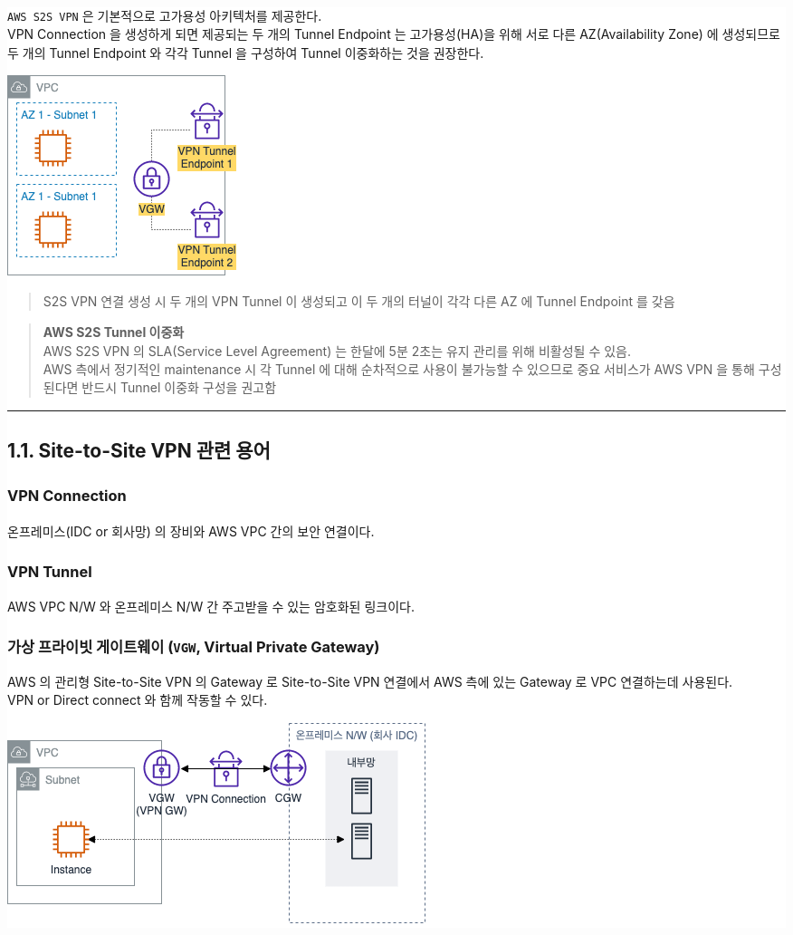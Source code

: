 `AWS S2S VPN` 은 기본적으로 고가용성 아키텍처를 제공한다.  
VPN Connection 을 생성하게 되면 제공되는 두 개의 Tunnel Endpoint 는 고가용성(HA)을 위해 서로 다른 AZ(Availability Zone) 에 생성되므로
두 개의 Tunnel Endpoint 와 각각 Tunnel 을 구성하여 Tunnel 이중화하는 것을 권장한다.

![AWS S2S VPN 구성 요소 - VGW, Tunnel Endpoint 2개](/assets/img/dev/2022/1210/vpn_9.png)

> S2S VPN 연결 생성 시 두 개의 VPN Tunnel 이 생성되고 이 두 개의 터널이 각각 다른 AZ 에 Tunnel Endpoint 를 갖음

> **AWS S2S Tunnel 이중화**  
> AWS S2S VPN 의 SLA(Service Level Agreement) 는 한달에 5분 2초는 유지 관리를 위해 비활성될 수 있음.  
> AWS 측에서 정기적인 maintenance 시 각 Tunnel 에 대해 순차적으로 사용이 불가능할 수 있으므로 중요 서비스가 AWS VPN 을 통해
> 구성된다면 반드시 Tunnel 이중화 구성을 권고함

---

## 1.1. Site-to-Site VPN 관련 용어

### VPN Connection
온프레미스(IDC or 회사망) 의 장비와 AWS VPC 간의 보안 연결이다.

### VPN Tunnel
AWS VPC N/W 와 온프레미스 N/W 간 주고받을 수 있는 암호화된 링크이다.

### 가상 프라이빗 게이트웨이 (`VGW`, Virtual Private Gateway)
AWS 의 관리형 Site-to-Site VPN 의 Gateway 로 Site-to-Site VPN 연결에서 AWS 측에 있는 Gateway 로 VPC 연결하는데 사용된다.  
VPN or Direct connect 와 함께 작동할 수 있다.

![AWS Site-to-Site VPN 기본 구성도](/assets/img/dev/2022/1210/vpn_1.png)
